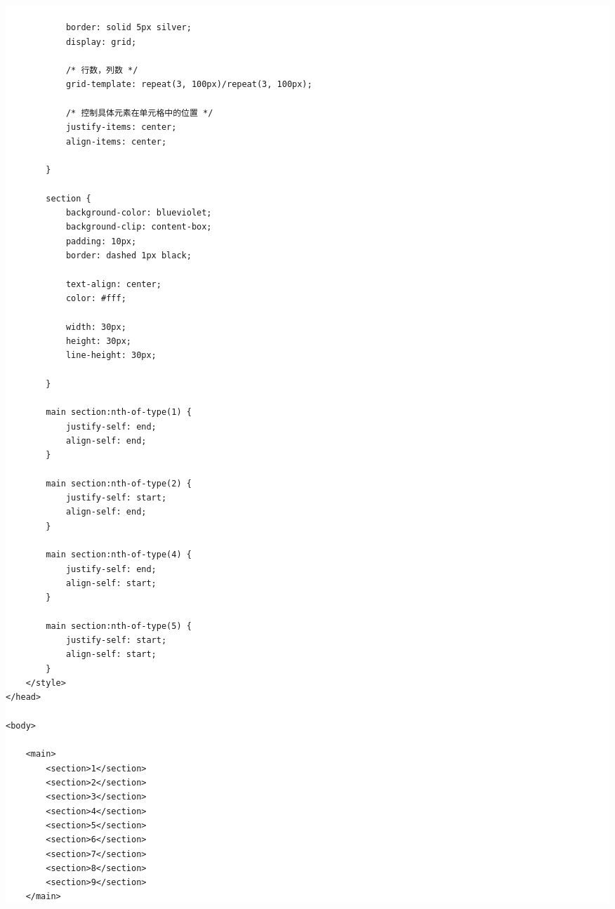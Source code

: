 ```

            border: solid 5px silver;
            display: grid;

            /* 行数，列数 */
            grid-template: repeat(3, 100px)/repeat(3, 100px);

            /* 控制具体元素在单元格中的位置 */
            justify-items: center;
            align-items: center;

        }

        section {
            background-color: blueviolet;
            background-clip: content-box;
            padding: 10px;
            border: dashed 1px black;

            text-align: center;
            color: #fff;

            width: 30px;
            height: 30px;
            line-height: 30px;

        }

        main section:nth-of-type(1) {
            justify-self: end;
            align-self: end;
        }

        main section:nth-of-type(2) {
            justify-self: start;
            align-self: end;
        }

        main section:nth-of-type(4) {
            justify-self: end;
            align-self: start;
        }

        main section:nth-of-type(5) {
            justify-self: start;
            align-self: start;
        }
    </style>
</head>

<body>

    <main>
        <section>1</section>
        <section>2</section>
        <section>3</section>
        <section>4</section>
        <section>5</section>
        <section>6</section>
        <section>7</section>
        <section>8</section>
        <section>9</section>
    </main>
```